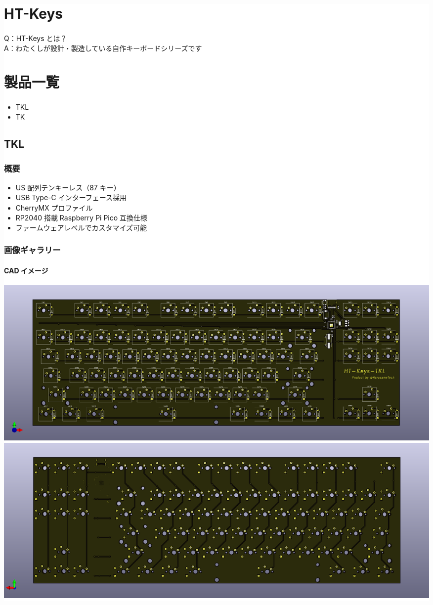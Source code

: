 # HT-Keys

Q：HT-Keys とは？  
A：わたくしが設計・製造している自作キーボードシリーズです

# 製品一覧

- TKL
- TK

## TKL

### 概要

- US 配列テンキーレス（87 キー）
- USB Type-C インターフェース採用
- CherryMX プロファイル
- RP2040 搭載 Raspberry Pi Pico 互換仕様
- ファームウェアレベルでカスタマイズ可能

### 画像ギャラリー

#### CAD イメージ

<div align="center"><img src="./../../../img/HT-Keys-TKL/HT-Keys-TKL-F.png" width="100%"></div>
<div align="center"><img src="./../../../img/HT-Keys-TKL/HT-Keys-TKL-B.png" width="100%"></div>

